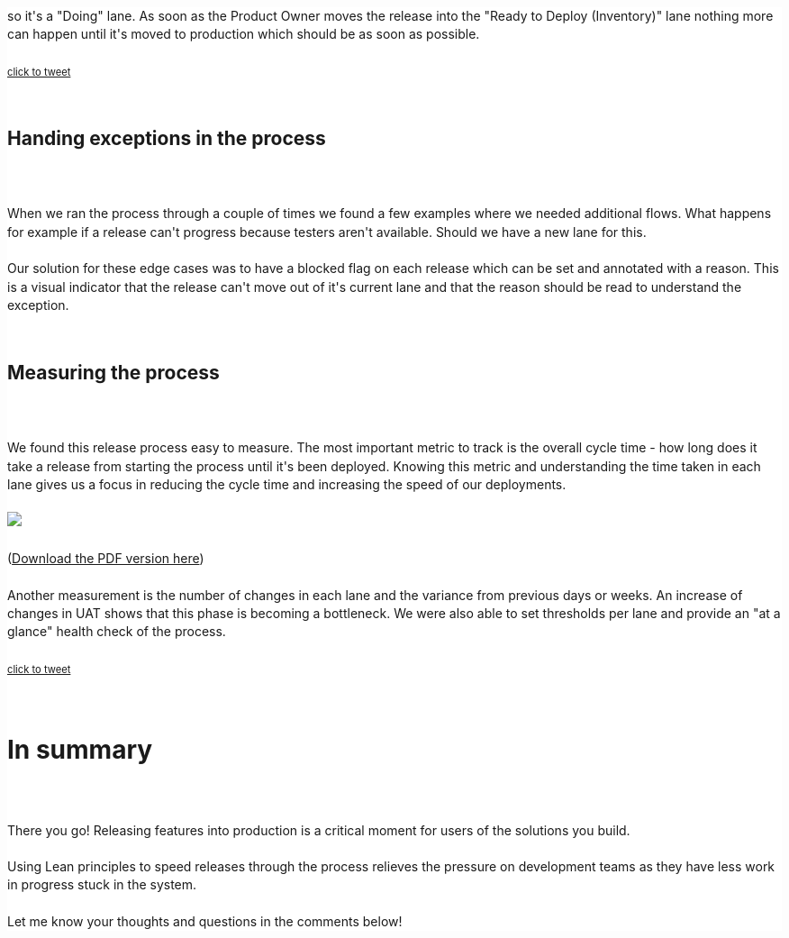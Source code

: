 so it's a "Doing" lane. As soon as the Product Owner moves the release into the "Ready to Deploy (Inventory)" lane nothing more can happen until it's moved to production which should be as soon as possible.<br /><br /><a target="_new" href="http://clicktotweet.com/asUL7"><span style="font-size: 80%;">click to tweet</span></a><br /><br /><h2>Handing exceptions in the process</h2><br /><br />When we ran the process through a couple of times we found a few examples where we needed additional flows. What happens for example if a release can't progress because testers aren't available. Should we have a new lane for this.<br /><br />Our solution for these edge cases was to have a blocked flag on each release which can be set and annotated with a reason. This is a visual indicator that the release can't move out of it's current lane and that the reason should be read to understand the exception.<br /><br /><h2>Measuring the process</h2><br /><br />We found this release process easy to measure. The most important metric to track is the overall cycle time - how long does it take a release from starting the process until it's been deployed. Knowing this metric and understanding the time taken in each lane gives us a focus in reducing the cycle time and increasing the speed of our deployments.<br /><br /><img width="700px" src="http://community.servicenow.com/files/image2.png" /><br /><br />(<a title="mmunity.servicenow.com/files/release%20process.pdf" href="http://community.servicenow.com/files/release%20process.pdf">Download the PDF version here</a>)<br /><br />Another measurement is the number of changes in each lane and the variance from previous days or weeks. An increase of changes in UAT shows that this phase is becoming a bottleneck. We were also able to set thresholds per lane and provide an "at a glance" health check of the process.<br /><br /><a target="_new" href="http://clicktotweet.com/UPUjp"><span style="font-size: 80%;">click to tweet</span></a><br /><br /><h1>In summary</h1><br /><br />There you go! Releasing features into production is a critical moment for users of the solutions you build. <br /><br />Using Lean principles to speed releases through the process relieves the pressure on development teams as they have less work in progress stuck in the system.<br /><br />Let me know your thoughts and questions in the comments below!</p>